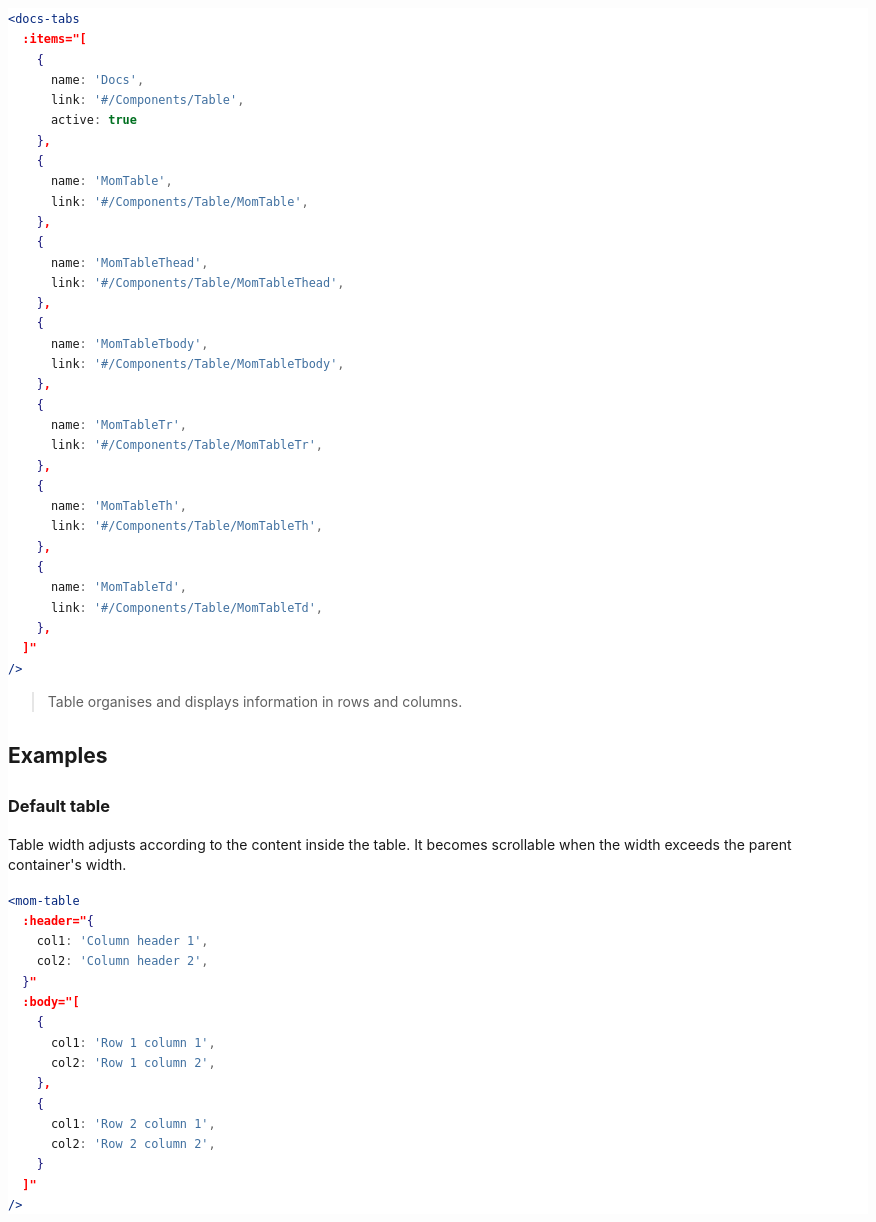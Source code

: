 ```jsx noeditor
<docs-tabs
  :items="[
    {
      name: 'Docs',
      link: '#/Components/Table',
      active: true
    },
    {
      name: 'MomTable',
      link: '#/Components/Table/MomTable',
    },
    {
      name: 'MomTableThead',
      link: '#/Components/Table/MomTableThead',
    },
    {
      name: 'MomTableTbody',
      link: '#/Components/Table/MomTableTbody',
    },
    {
      name: 'MomTableTr',
      link: '#/Components/Table/MomTableTr',
    },
    {
      name: 'MomTableTh',
      link: '#/Components/Table/MomTableTh',
    },
    {
      name: 'MomTableTd',
      link: '#/Components/Table/MomTableTd',
    },
  ]"
/>
```

> Table organises and displays information in rows and columns.

## Examples

### Default table

Table width adjusts according to the content inside the table. It becomes scrollable when the width exceeds the parent container's width.

```jsx noeditor
<mom-table
  :header="{
    col1: 'Column header 1',
    col2: 'Column header 2',
  }"
  :body="[
    {
      col1: 'Row 1 column 1',
      col2: 'Row 1 column 2',
    },
    {
      col1: 'Row 2 column 1',
      col2: 'Row 2 column 2',
    }
  ]"
/>
```
